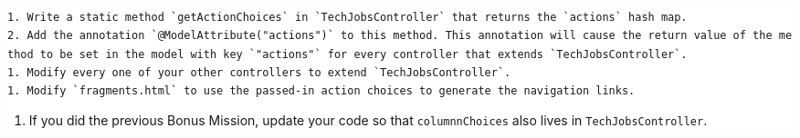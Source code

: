     1. Write a static method `getActionChoices` in `TechJobsController` that returns the `actions` hash map.
    2. Add the annotation `@ModelAttribute("actions")` to this method. This annotation will cause the return value of the method to be set in the model with key `"actions"` for every controller that extends `TechJobsController`.
    1. Modify every one of your other controllers to extend `TechJobsController`.
    1. Modify `fragments.html` to use the passed-in action choices to generate the navigation links.
1. If you did the previous Bonus Mission, update your code so that `columnnChoices` also lives in `TechJobsController`.

[submission-instructions]: ../
[demo-app]: http://techjobs-mvc.cfapps.io/
